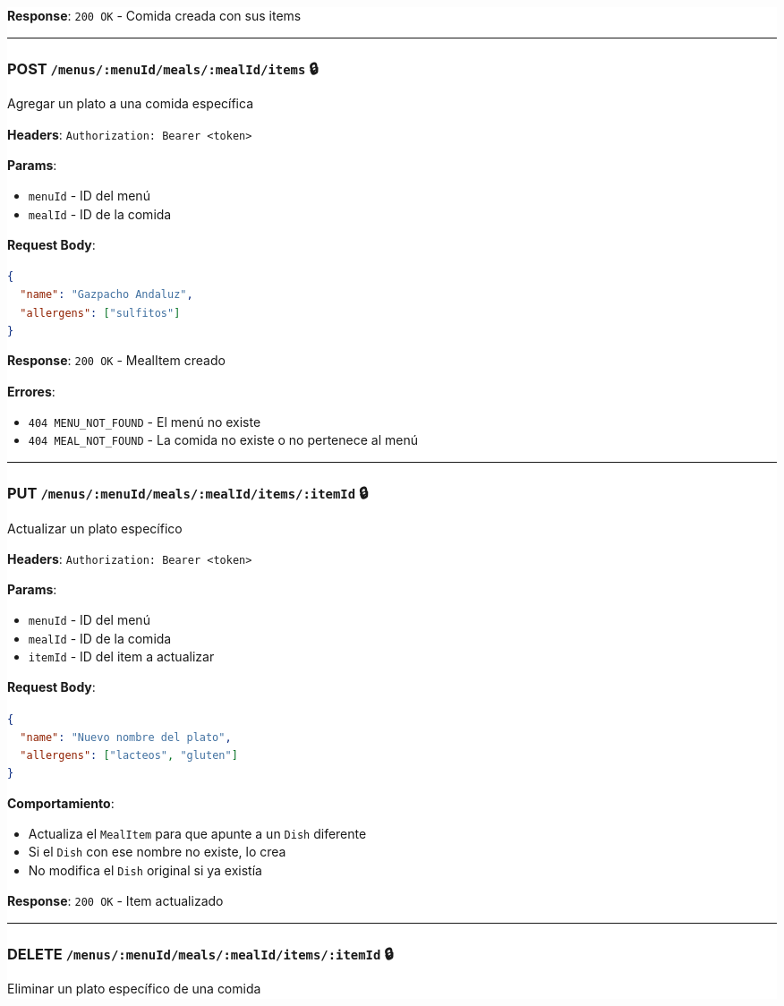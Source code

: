 **Response**: `200 OK` - Comida creada con sus items

---

### POST `/menus/:menuId/meals/:mealId/items` 🔒
Agregar un plato a una comida específica

**Headers**: `Authorization: Bearer <token>`

**Params**:
- `menuId` - ID del menú
- `mealId` - ID de la comida

**Request Body**:
```json
{
  "name": "Gazpacho Andaluz",
  "allergens": ["sulfitos"]
}
```

**Response**: `200 OK` - MealItem creado

**Errores**:
- `404 MENU_NOT_FOUND` - El menú no existe
- `404 MEAL_NOT_FOUND` - La comida no existe o no pertenece al menú

---

### PUT `/menus/:menuId/meals/:mealId/items/:itemId` 🔒
Actualizar un plato específico

**Headers**: `Authorization: Bearer <token>`

**Params**:
- `menuId` - ID del menú
- `mealId` - ID de la comida
- `itemId` - ID del item a actualizar

**Request Body**:
```json
{
  "name": "Nuevo nombre del plato",
  "allergens": ["lacteos", "gluten"]
}
```

**Comportamiento**:
- Actualiza el `MealItem` para que apunte a un `Dish` diferente
- Si el `Dish` con ese nombre no existe, lo crea
- No modifica el `Dish` original si ya existía

**Response**: `200 OK` - Item actualizado

---

### DELETE `/menus/:menuId/meals/:mealId/items/:itemId` 🔒
Eliminar un plato específico de una comida
